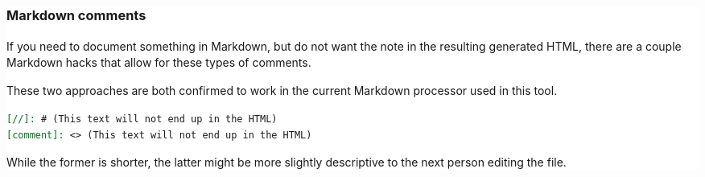 ### Markdown comments

If you need to document something in Markdown, but do not want the note in the resulting generated HTML, there are a couple Markdown hacks that allow for these types of comments.

These two approaches are both confirmed to work in the current Markdown processor used in this tool.

```markdown
[//]: # (This text will not end up in the HTML)
[comment]: <> (This text will not end up in the HTML)
```

While the former is shorter, the latter might be more slightly descriptive to the next person editing the file.
